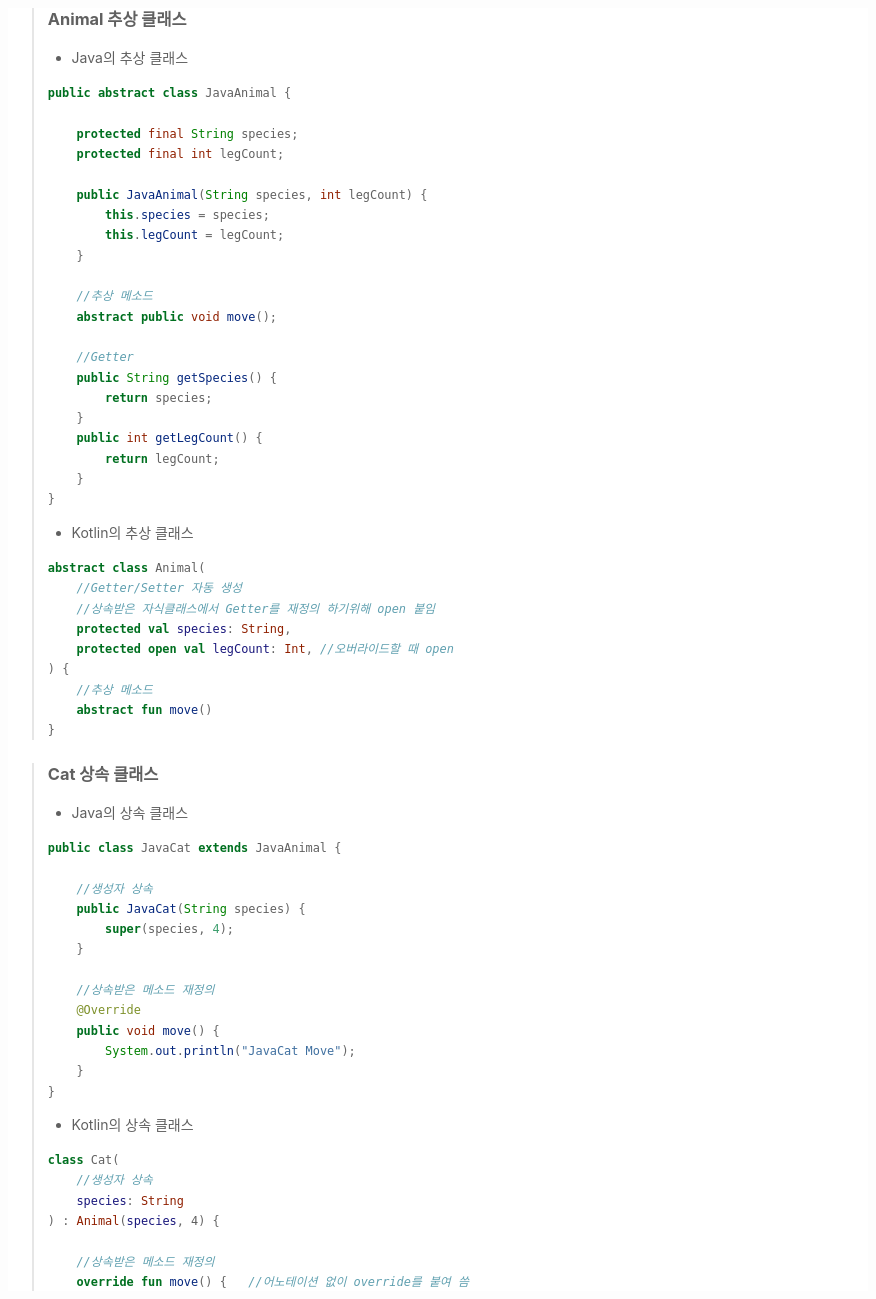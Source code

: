 > ### Animal 추상 클래스
>   * Java의 추상 클래스
> ```java
> public abstract class JavaAnimal {
> 
>     protected final String species;
>     protected final int legCount;
> 
>     public JavaAnimal(String species, int legCount) {
>         this.species = species;
>         this.legCount = legCount;
>     }
> 
>     //추상 메소드
>     abstract public void move();
> 
>     //Getter
>     public String getSpecies() {
>         return species;
>     }
>     public int getLegCount() {
>         return legCount;
>     }
> }
> ```
>   * Kotlin의 추상 클래스
> ```kotlin
> abstract class Animal(
>     //Getter/Setter 자동 생성
>     //상속받은 자식클래스에서 Getter를 재정의 하기위해 open 붙임
>     protected val species: String,
>     protected open val legCount: Int, //오버라이드할 때 open
> ) {
>     //추상 메소드
>     abstract fun move()
> }
> ```

> ### Cat 상속 클래스
>   * Java의 상속 클래스
> ```java
> public class JavaCat extends JavaAnimal {
> 
>     //생성자 상속
>     public JavaCat(String species) {
>         super(species, 4);
>     }
> 
>     //상속받은 메소드 재정의
>     @Override
>     public void move() {
>         System.out.println("JavaCat Move");
>     }
> }
> ```
>   * Kotlin의 상속 클래스
> ```kotlin
> class Cat(
>     //생성자 상속
>     species: String
> ) : Animal(species, 4) {
> 
>     //상속받은 메소드 재정의
>     override fun move() {   //어노테이션 없이 override를 붙여 씀